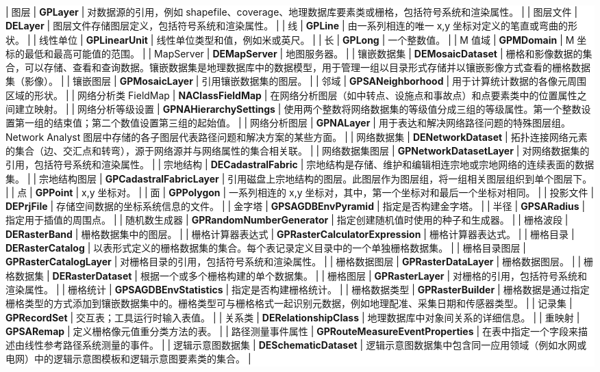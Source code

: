 | 图层                                                         | **GPLayer**                       | 对数据源的引用，例如 shapefile、coverage、地理数据库要素类或栅格，包括符号系统和渲染属性。 |
| 图层文件                                                     | **DELayer**                       | 图层文件存储图层定义，包括符号系统和渲染属性。               |
| 线                                                           | **GPLine**                        | 由一系列相连的唯一 x,y 坐标对定义的笔直或弯曲的形状。        |
| 线性单位                                                     | **GPLinearUnit**                  | 线性单位类型和值，例如米或英尺。                             |
| 长                                                           | **GPLong**                        | 一个整数值。                                                 |
| M 值域                                                       | **GPMDomain**                     | M 坐标的最低和最高可能值的范围。                             |
| MapServer                                                    | **DEMapServer**                   | 地图服务器。                                                 |
| 镶嵌数据集                                                   | **DEMosaicDataset**               | 栅格和影像数据的集合，可以存储、查看和查询数据。镶嵌数据集是地理数据库中的数据模型，用于管理一组以目录形式存储并以镶嵌影像方式查看的栅格数据集（影像）。 |
| 镶嵌图层                                                     | **GPMosaicLayer**                 | 引用镶嵌数据集的图层。                                       |
| 邻域                                                         | **GPSANeighborhood**              | 用于计算统计数据的各像元周围区域的形状。                     |
| 网络分析类 FieldMap                                          | **NAClassFieldMap**               | 在网络分析图层（如中转点、设施点和事故点）和点要素类中的位置属性之间建立映射。 |
| 网络分析等级设置                                             | **GPNAHierarchySettings**         | 使用两个整数将网络数据集的等级值分成三组的等级属性。第一个整数设置第一组的结束值；第二个数值设置第三组的起始值。 |
| 网络分析图层                                                 | **GPNALayer**                     | 用于表达和解决网络路径问题的特殊图层组。Network Analyst 图层中存储的各子图层代表路径问题和解决方案的某些方面。 |
| 网络数据集                                                   | **DENetworkDataset**              | 拓扑连接网络元素的集合（边、交汇点和转弯），源于网络源并与网络属性的集合相关联。 |
| 网络数据集图层                                               | **GPNetworkDatasetLayer**         | 对网络数据集的引用，包括符号系统和渲染属性。                 |
| 宗地结构                                                     | **DECadastralFabric**             | 宗地结构是存储、维护和编辑相连宗地或宗地网络的连续表面的数据集。 |
| 宗地结构图层                                                 | **GPCadastralFabricLayer**        | 引用磁盘上宗地结构的图层。此图层作为图层组，将一组相关图层组织到单个图层下。 |
| 点                                                           | **GPPoint**                       | x,y 坐标对。                                                 |
| 面                                                           | **GPPolygon**                     | 一系列相连的 x,y 坐标对，其中，第一个坐标对和最后一个坐标对相同。 |
| 投影文件                                                     | **DEPrjFile**                     | 存储空间数据的坐标系统信息的文件。                           |
| 金字塔                                                       | **GPSAGDBEnvPyramid**             | 指定是否构建金字塔。                                         |
| 半径                                                         | **GPSARadius**                    | 指定用于插值的周围点。                                       |
| 随机数生成器                                                 | **GPRandomNumberGenerator**       | 指定创建随机值时使用的种子和生成器。                         |
| 栅格波段                                                     | **DERasterBand**                  | 栅格数据集中的图层。                                         |
| 栅格计算器表达式                                             | **GPRasterCalculatorExpression**  | 栅格计算器表达式。                                           |
| 栅格目录                                                     | **DERasterCatalog**               | 以表形式定义的栅格数据集的集合。每个表记录定义目录中的一个单独栅格数据集。 |
| 栅格目录图层                                                 | **GPRasterCatalogLayer**          | 对栅格目录的引用，包括符号系统和渲染属性。                   |
| 栅格数据图层                                                 | **GPRasterDataLayer**             | 栅格数据图层。                                               |
| 栅格数据集                                                   | **DERasterDataset**               | 根据一个或多个栅格构建的单个数据集。                         |
| 栅格图层                                                     | **GPRasterLayer**                 | 对栅格的引用，包括符号系统和渲染属性。                       |
| 栅格统计                                                     | **GPSAGDBEnvStatistics**          | 指定是否构建栅格统计。                                       |
| 栅格数据类型                                                 | **GPRasterBuilder**               | 栅格数据是通过指定栅格类型的方式添加到镶嵌数据集中的。栅格类型可与栅格格式一起识别元数据，例如地理配准、采集日期和传感器类型。 |
| 记录集                                                       | **GPRecordSet**                   | 交互表；工具运行时输入表值。                                 |
| 关系类                                                       | **DERelationshipClass**           | 地理数据库中对象间关系的详细信息。                           |
| 重映射                                                       | **GPSARemap**                     | 定义栅格像元值重分类方法的表。                               |
| 路径测量事件属性                                             | **GPRouteMeasureEventProperties** | 在表中指定一个字段来描述由线性参考路径系统测量的事件。       |
| 逻辑示意图数据集                                             | **DESchematicDataset**            | 逻辑示意图数据集中包含同一应用领域（例如水网或电网）中的逻辑示意图模板和逻辑示意图要素类的集合。 |